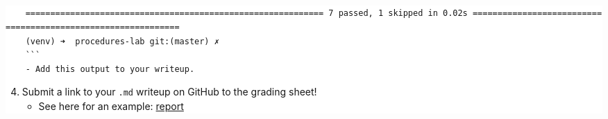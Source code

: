 
        ============================================================ 7 passed, 1 skipped in 0.02s =============================================================
        (venv) ➜  procedures-lab git:(master) ✗ 
        ```
        - Add this output to your writeup.

4. Submit a link to your `.md` writeup on GitHub to the grading sheet!
   - See here for an example: [report](report.md)